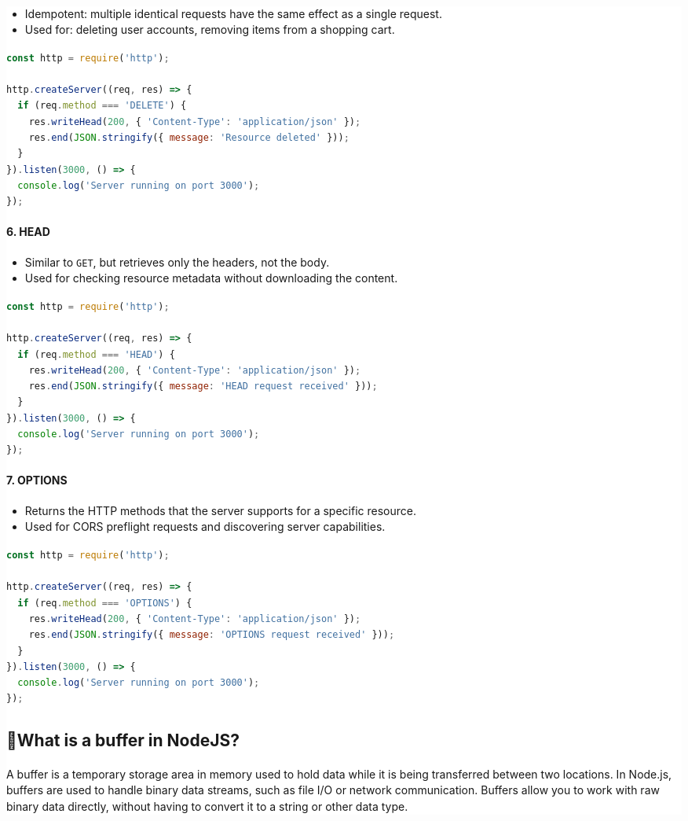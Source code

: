 - Idempotent: multiple identical requests have the same effect as a single request.
- Used for: deleting user accounts, removing items from a shopping cart.

```javascript
const http = require('http');

http.createServer((req, res) => {
  if (req.method === 'DELETE') {
    res.writeHead(200, { 'Content-Type': 'application/json' });
    res.end(JSON.stringify({ message: 'Resource deleted' }));
  }
}).listen(3000, () => {
  console.log('Server running on port 3000');
});
```
#### 6. **HEAD**
- Similar to `GET`, but retrieves only the headers, not the body.
- Used for checking resource metadata without downloading the content.
```javascript
const http = require('http');

http.createServer((req, res) => {
  if (req.method === 'HEAD') {
    res.writeHead(200, { 'Content-Type': 'application/json' });
    res.end(JSON.stringify({ message: 'HEAD request received' }));
  }
}).listen(3000, () => {
  console.log('Server running on port 3000');
});
```
#### 7. **OPTIONS**
- Returns the HTTP methods that the server supports for a specific resource.
- Used for CORS preflight requests and discovering server capabilities.
```javascript
const http = require('http');

http.createServer((req, res) => {
  if (req.method === 'OPTIONS') {
    res.writeHead(200, { 'Content-Type': 'application/json' });
    res.end(JSON.stringify({ message: 'OPTIONS request received' }));
  }
}).listen(3000, () => {
  console.log('Server running on port 3000');
});
```

## 🔹What is a buffer in NodeJS?
A buffer is a temporary storage area in memory used to hold data while it is being transferred between two locations. In Node.js, buffers are used to handle binary data streams, such as file I/O or network communication. Buffers allow you to work with raw binary data directly, without having to convert it to a string or other data type.
